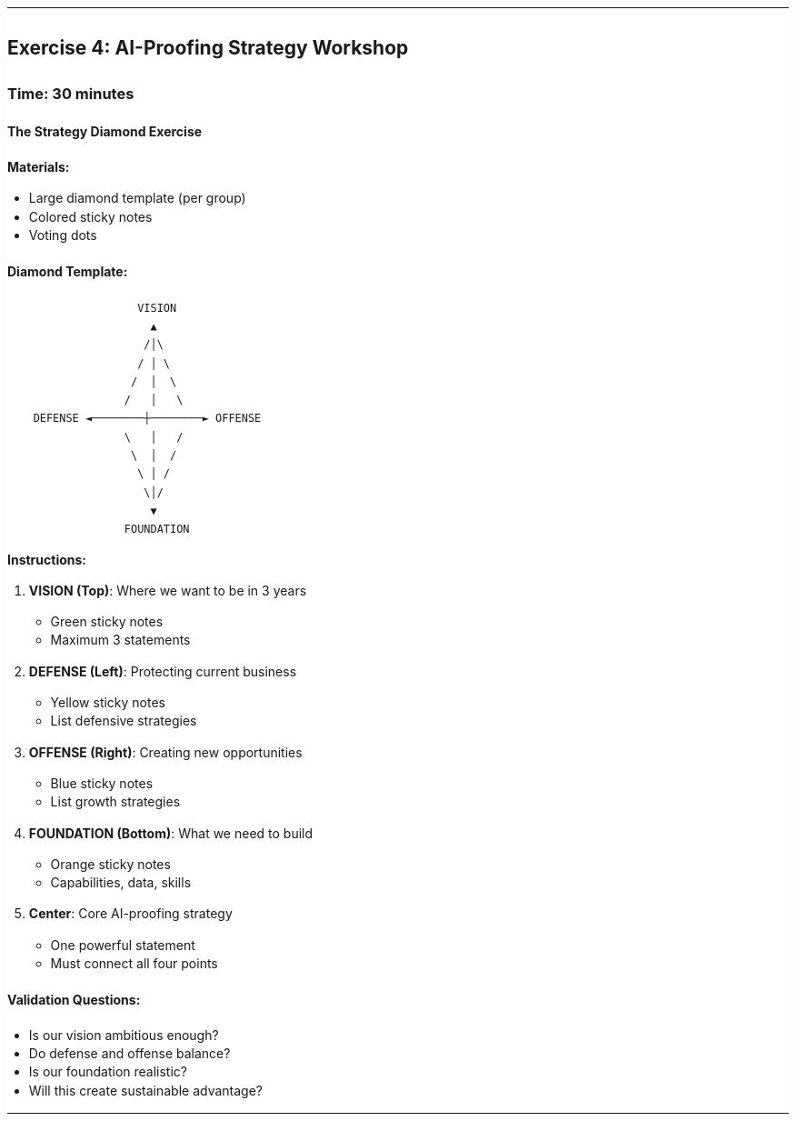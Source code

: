 
---

## Exercise 4: AI-Proofing Strategy Workshop
### Time: 30 minutes

#### The Strategy Diamond Exercise

**Materials:**
- Large diamond template (per group)
- Colored sticky notes
- Voting dots

#### Diamond Template:
```
                    VISION
                      ▲
                     /│\
                    / │ \
                   /  │  \
                  /   │   \
    DEFENSE ◄────────┼────────► OFFENSE
                  \   │   /
                   \  │  /
                    \ │ /
                     \│/
                      ▼
                  FOUNDATION
```

**Instructions:**

1. **VISION (Top)**: Where we want to be in 3 years
   - Green sticky notes
   - Maximum 3 statements

2. **DEFENSE (Left)**: Protecting current business
   - Yellow sticky notes
   - List defensive strategies

3. **OFFENSE (Right)**: Creating new opportunities  
   - Blue sticky notes
   - List growth strategies

4. **FOUNDATION (Bottom)**: What we need to build
   - Orange sticky notes
   - Capabilities, data, skills

5. **Center**: Core AI-proofing strategy
   - One powerful statement
   - Must connect all four points

#### Validation Questions:
- Is our vision ambitious enough?
- Do defense and offense balance?
- Is our foundation realistic?
- Will this create sustainable advantage?

---